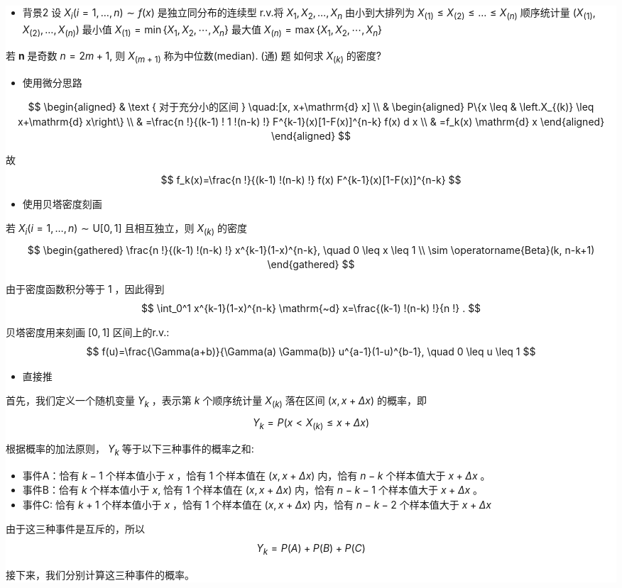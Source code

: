 - 背景2
设 $X_i(i=1, \ldots, n) \sim f(x)$ 是独立同分布的连续型 r.v.将 $X_1, X_2, \ldots, X_n$ 由小到大排列为 $X_{(1)} \leq X_{(2)} \leq \ldots \leq X_{(n)}$
顺序统计量 $\left(X_{(1)}, X_{(2)}, \ldots, X_{(n)}\right)$
最小值 $X_{(1)}=\min \left\{X_1, X_2, \cdots, X_n\right\}$
最大值 $X_{(n)}=\max \left\{X_1, X_2, \cdots, X_n\right\}$

若 $\boldsymbol{n}$ 是奇数 $n=2 m+1$, 则 $X_{(m+1)}$ 称为中位数(median).
(通) 题 如何求 $X_{(k)}$ 的密度?

- 使用微分思路

$$
\begin{aligned}
& \text { 对于充分小的区间 } \quad:[x, x+\mathrm{d} x] \\
& \begin{aligned}
P\{x \leq & \left.X_{(k)} \leq x+\mathrm{d} x\right\} \\
& =\frac{n !}{(k-1) ! 1 !(n-k) !} F^{k-1}(x)[1-F(x)]^{n-k} f(x) d x \\
& =f_k(x) \mathrm{d} x
\end{aligned}
\end{aligned}
$$

故
$$
f_k(x)=\frac{n !}{(k-1) !(n-k) !} f(x) F^{k-1}(x)[1-F(x)]^{n-k}
$$

- 使用贝塔密度刻画

若 $X_i(i=1, \ldots, n) \sim \mathrm{U}[0,1]$ 且相互独立，则 $X_{(k)}$ 的密度
$$
\begin{gathered}
\frac{n !}{(k-1) !(n-k) !} x^{k-1}(1-x)^{n-k}, \quad 0 \leq x \leq 1 \\
\sim \operatorname{Beta}(k, n-k+1)
\end{gathered}
$$

由于密度函数积分等于 1 ，因此得到
$$
\int_0^1 x^{k-1}(1-x)^{n-k} \mathrm{~d} x=\frac{(k-1) !(n-k) !}{n !} .
$$

贝塔密度用来刻画 $[0,1]$ 区间上的r.v.:
$$
f(u)=\frac{\Gamma(a+b)}{\Gamma(a) \Gamma(b)} u^{a-1}(1-u)^{b-1}, \quad 0 \leq u \leq 1
$$

- 直接推

首先，我们定义一个随机变量 $Y_k$ ，表示第 $k$ 个顺序统计量 $X_{(k)}$ 落在区间 $(x, x+\Delta x)$ 的概率，即
$$
Y_k=P\left(x<X_{(k)} \leq x+\Delta x\right)
$$

根据概率的加法原则， $Y_k$ 等于以下三种事件的概率之和:
- 事件A：恰有 $k-1$ 个样本值小于 $x$ ，恰有 1 个样本值在 $(x, x+\Delta x)$ 内，恰有 $n-k$ 个样本值大于 $x+\Delta x$ 。
- 事件B：佮有 $k$ 个样本值小于 $x$, 恰有 1 个样本值在 $(x, x+\Delta x)$ 内，恰有 $n-k-1$ 个样本值大于 $x+\Delta x$ 。
- 事件C: 恰有 $k+1$ 个样本值小于 $x$ ，恰有 1 个样本值在 $(x, x+\Delta x)$ 内，恰有 $n-k-2$ 个样本值大于 $x+\Delta x$

由于这三种事件是互斥的，所以
$$
Y_k=P(A)+P(B)+P(C)
$$

接下来，我们分别计算这三种事件的概率。
